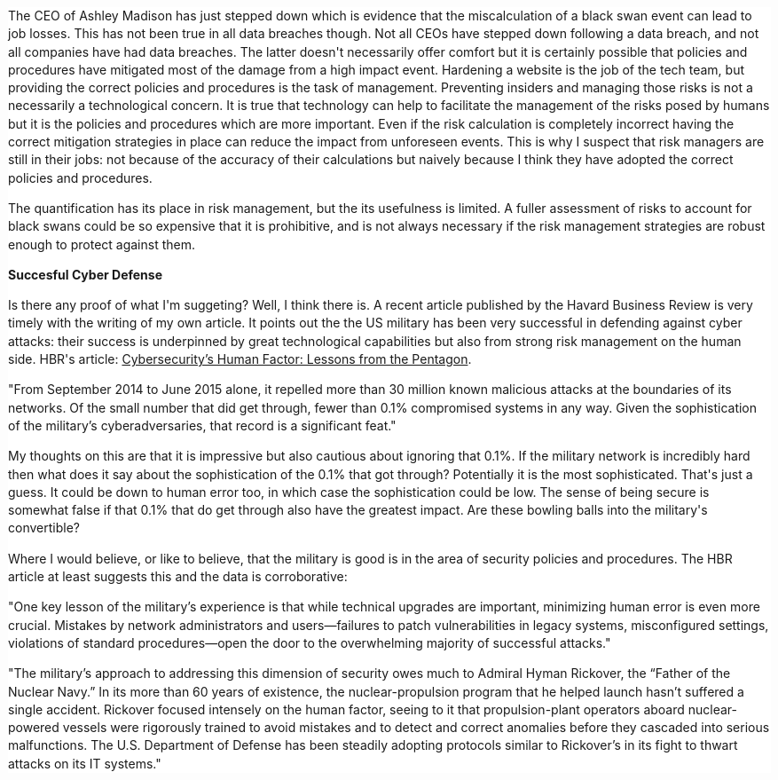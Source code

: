 The CEO of Ashley Madison has just stepped down which is evidence that the miscalculation of a black swan event can lead to job losses. This has not been true in all data breaches though. Not all CEOs have stepped down following a data breach, and not all companies have had data breaches. The latter doesn't necessarily offer comfort but it is certainly possible that policies and procedures have mitigated most of the damage from a high impact event. Hardening a website is the job of the tech team, but providing the correct policies and procedures is the task of management. Preventing insiders and managing those risks is not a necessarily a technological concern. It is true that technology can help to facilitate the management of the risks posed by humans but it is the policies and procedures which are more important. Even if the risk calculation is completely incorrect having the correct mitigation strategies in place can reduce the impact from unforeseen events. This is why I suspect that risk managers are still in their jobs: not because of the accuracy of their calculations but naively because I think they have adopted the correct policies and procedures.

The quantification has its place in risk management, but the its usefulness is limited. A fuller assessment of risks to account for black swans could be so expensive that it is prohibitive, and is not always necessary if the risk management strategies are robust enough to protect against them.

  

**Succesful Cyber Defense**

Is there any proof of what I'm suggeting? Well, I think there is. A recent article published by the Havard Business Review is very timely with the writing of my own article. It points out the the US military has been very successful in defending against cyber attacks: their success is underpinned by great technological capabilities but also from strong risk management on the human side. HBR's article: [Cybersecurity’s Human Factor: Lessons from the Pentagon](/web/20160406125902/https://hbr.org/2015/09/cybersecuritys-human-factor-lessons-from-the-pentagon "Cybersecurity’s Human Factor: Lessons from the Pentagon").

"From September 2014 to June 2015 alone, it repelled more than 30 million known malicious attacks at the boundaries of its networks. Of the small number that did get through, fewer than 0.1% compromised systems in any way. Given the sophistication of the military’s cyberadversaries, that record is a significant feat."

My thoughts on this are that it is impressive but also cautious about ignoring that 0.1%. If the military network is incredibly hard then what does it say about the sophistication of the 0.1% that got through? Potentially it is the most sophisticated. That's just a guess. It could be down to human error too, in which case the sophistication could be low. The sense of being secure is somewhat false if that 0.1% that do get through also have the greatest impact. Are these bowling balls into the military's convertible?

Where I would believe, or like to believe, that the military is good is in the area of security policies and procedures. The HBR article at least suggests this and the data is corroborative:

  
"One key lesson of the military’s experience is that while technical upgrades are important, minimizing human error is even more crucial. Mistakes by network administrators and users—failures to patch vulnerabilities in legacy systems, misconfigured settings, violations of standard procedures—open the door to the overwhelming majority of successful attacks."

  
"The military’s approach to addressing this dimension of security owes much to Admiral Hyman Rickover, the “Father of the Nuclear Navy.” In its more than 60 years of existence, the nuclear-propulsion program that he helped launch hasn’t suffered a single accident. Rickover focused intensely on the human factor, seeing to it that propulsion-plant operators aboard nuclear-powered vessels were rigorously trained to avoid mistakes and to detect and correct anomalies before they cascaded into serious malfunctions. The U.S. Department of Defense has been steadily adopting protocols similar to Rickover’s in its fight to thwart attacks on its IT systems."
